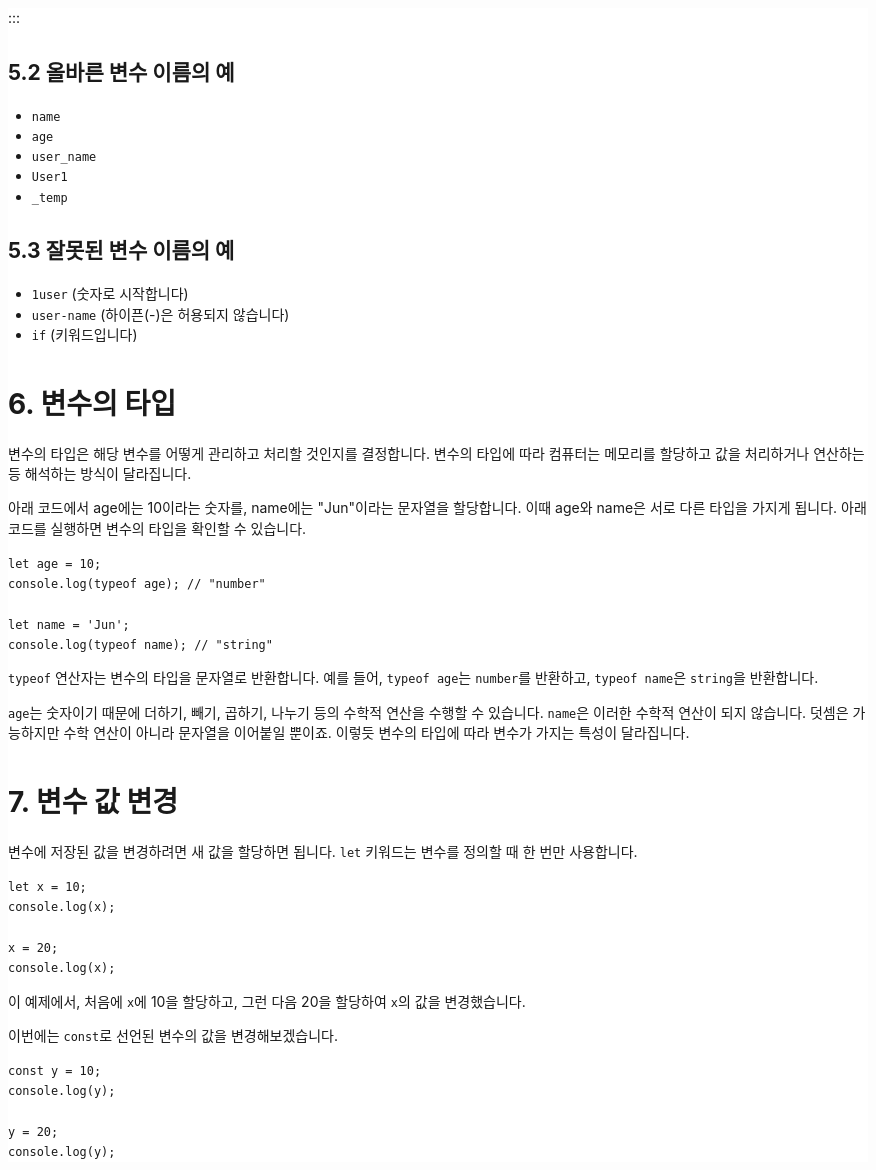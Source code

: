 :::

## 5.2 올바른 변수 이름의 예

- `name`
- `age`
- `user_name`
- `User1`
- `_temp`

## 5.3 잘못된 변수 이름의 예

- `1user` (숫자로 시작합니다)
- `user-name` (하이픈(-)은 허용되지 않습니다)
- `if` (키워드입니다)

# 6. 변수의 타입

변수의 타입은 해당 변수를 어떻게 관리하고 처리할 것인지를 결정합니다. 변수의 타입에 따라 컴퓨터는 메모리를 할당하고 값을 처리하거나 연산하는 등 해석하는 방식이 달라집니다.

아래 코드에서 age에는 10이라는 숫자를, name에는 "Jun"이라는 문자열을 할당합니다. 이때 age와 name은 서로 다른 타입을 가지게 됩니다. 아래 코드를 실행하면 변수의 타입을 확인할 수 있습니다.

```javascript-exec
let age = 10;
console.log(typeof age); // "number"

let name = 'Jun';
console.log(typeof name); // "string"
```

`typeof` 연산자는 변수의 타입을 문자열로 반환합니다. 예를 들어, `typeof age`는 `number`를 반환하고, `typeof name`은 `string`을 반환합니다.

`age`는 숫자이기 때문에 더하기, 빼기, 곱하기, 나누기 등의 수학적 연산을 수행할 수 있습니다. `name`은 이러한 수학적 연산이 되지 않습니다. 덧셈은 가능하지만 수학 연산이 아니라 문자열을 이어붙일 뿐이죠. 이렇듯 변수의 타입에 따라 변수가 가지는 특성이 달라집니다.

# 7. 변수 값 변경

변수에 저장된 값을 변경하려면 새 값을 할당하면 됩니다. `let` 키워드는 변수를 정의할 때 한 번만 사용합니다.

```javascript-exec
let x = 10;
console.log(x);

x = 20;
console.log(x);
```

이 예제에서, 처음에 `x`에 10을 할당하고, 그런 다음 20을 할당하여 `x`의 값을 변경했습니다.

이번에는 `const`로 선언된 변수의 값을 변경해보겠습니다.

```javascript-exec
const y = 10;
console.log(y);

y = 20;
console.log(y);
```
